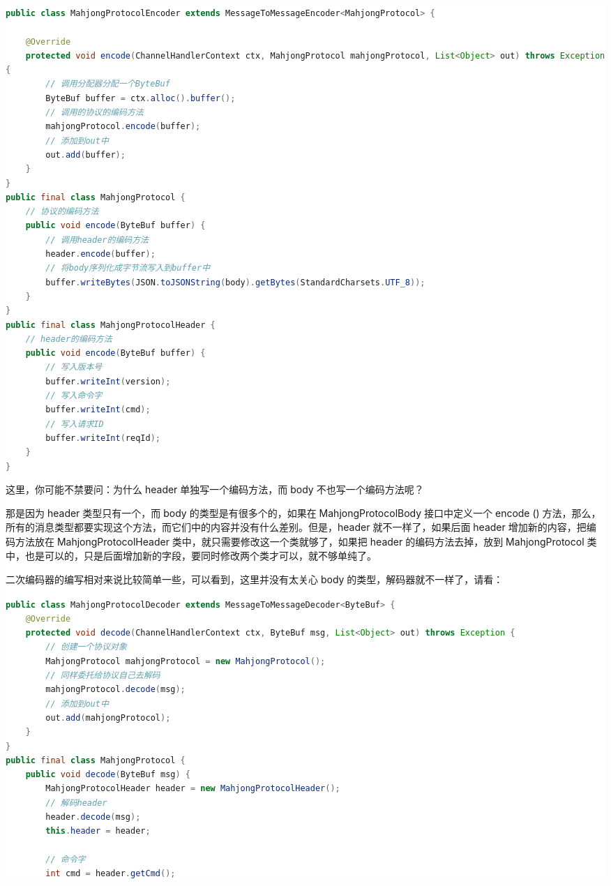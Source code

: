 ```java
public class MahjongProtocolEncoder extends MessageToMessageEncoder<MahjongProtocol> {

    @Override
    protected void encode(ChannelHandlerContext ctx, MahjongProtocol mahjongProtocol, List<Object> out) throws Exception {
        // 调用分配器分配一个ByteBuf
        ByteBuf buffer = ctx.alloc().buffer();
        // 调用的协议的编码方法
        mahjongProtocol.encode(buffer);
        // 添加到out中
        out.add(buffer);
    }
}
public final class MahjongProtocol {
    // 协议的编码方法
    public void encode(ByteBuf buffer) {
        // 调用header的编码方法
        header.encode(buffer);
        // 将body序列化成字节流写入到buffer中
        buffer.writeBytes(JSON.toJSONString(body).getBytes(StandardCharsets.UTF_8));
    }
}
public final class MahjongProtocolHeader {
    // header的编码方法
    public void encode(ByteBuf buffer) {
        // 写入版本号
        buffer.writeInt(version);
        // 写入命令字
        buffer.writeInt(cmd);
        // 写入请求ID
        buffer.writeInt(reqId);
    }
}
```

这里，你可能不禁要问：为什么 header 单独写一个编码方法，而 body 不也写一个编码方法呢？

那是因为 header 类型只有一个，而 body 的类型是有很多个的，如果在 MahjongProtocolBody 接口中定义一个 encode () 方法，那么，所有的消息类型都要实现这个方法，而它们中的内容并没有什么差别。但是，header 就不一样了，如果后面 header 增加新的内容，把编码方法放在 MahjongProtocolHeader 类中，就只需要修改这一个类就够了，如果把 header 的编码方法去掉，放到 MahjongProtocol 类中，也是可以的，只是后面增加新的字段，要同时修改两个类才可以，就不够单纯了。

二次编码器的编写相对来说比较简单一些，可以看到，这里并没有太关心 body 的类型，解码器就不一样了，请看：

```java
public class MahjongProtocolDecoder extends MessageToMessageDecoder<ByteBuf> {
    @Override
    protected void decode(ChannelHandlerContext ctx, ByteBuf msg, List<Object> out) throws Exception {
        // 创建一个协议对象
        MahjongProtocol mahjongProtocol = new MahjongProtocol();
        // 同样委托给协议自己去解码
        mahjongProtocol.decode(msg);
        // 添加到out中
        out.add(mahjongProtocol);
    }
}
public final class MahjongProtocol {
    public void decode(ByteBuf msg) {
        MahjongProtocolHeader header = new MahjongProtocolHeader();
        // 解码header
        header.decode(msg);
        this.header = header;

        // 命令字
        int cmd = header.getCmd();
```